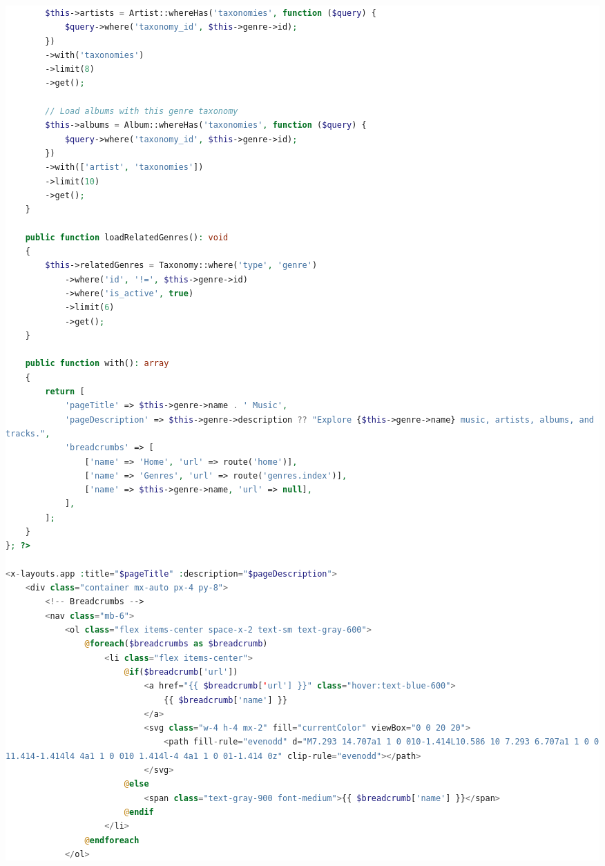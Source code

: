 ```php
        $this->artists = Artist::whereHas('taxonomies', function ($query) {
            $query->where('taxonomy_id', $this->genre->id);
        })
        ->with('taxonomies')
        ->limit(8)
        ->get();

        // Load albums with this genre taxonomy
        $this->albums = Album::whereHas('taxonomies', function ($query) {
            $query->where('taxonomy_id', $this->genre->id);
        })
        ->with(['artist', 'taxonomies'])
        ->limit(10)
        ->get();
    }

    public function loadRelatedGenres(): void
    {
        $this->relatedGenres = Taxonomy::where('type', 'genre')
            ->where('id', '!=', $this->genre->id)
            ->where('is_active', true)
            ->limit(6)
            ->get();
    }

    public function with(): array
    {
        return [
            'pageTitle' => $this->genre->name . ' Music',
            'pageDescription' => $this->genre->description ?? "Explore {$this->genre->name} music, artists, albums, and tracks.",
            'breadcrumbs' => [
                ['name' => 'Home', 'url' => route('home')],
                ['name' => 'Genres', 'url' => route('genres.index')],
                ['name' => $this->genre->name, 'url' => null],
            ],
        ];
    }
}; ?>

<x-layouts.app :title="$pageTitle" :description="$pageDescription">
    <div class="container mx-auto px-4 py-8">
        <!-- Breadcrumbs -->
        <nav class="mb-6">
            <ol class="flex items-center space-x-2 text-sm text-gray-600">
                @foreach($breadcrumbs as $breadcrumb)
                    <li class="flex items-center">
                        @if($breadcrumb['url'])
                            <a href="{{ $breadcrumb['url'] }}" class="hover:text-blue-600">
                                {{ $breadcrumb['name'] }}
                            </a>
                            <svg class="w-4 h-4 mx-2" fill="currentColor" viewBox="0 0 20 20">
                                <path fill-rule="evenodd" d="M7.293 14.707a1 1 0 010-1.414L10.586 10 7.293 6.707a1 1 0 011.414-1.414l4 4a1 1 0 010 1.414l-4 4a1 1 0 01-1.414 0z" clip-rule="evenodd"></path>
                            </svg>
                        @else
                            <span class="text-gray-900 font-medium">{{ $breadcrumb['name'] }}</span>
                        @endif
                    </li>
                @endforeach
            </ol>
```